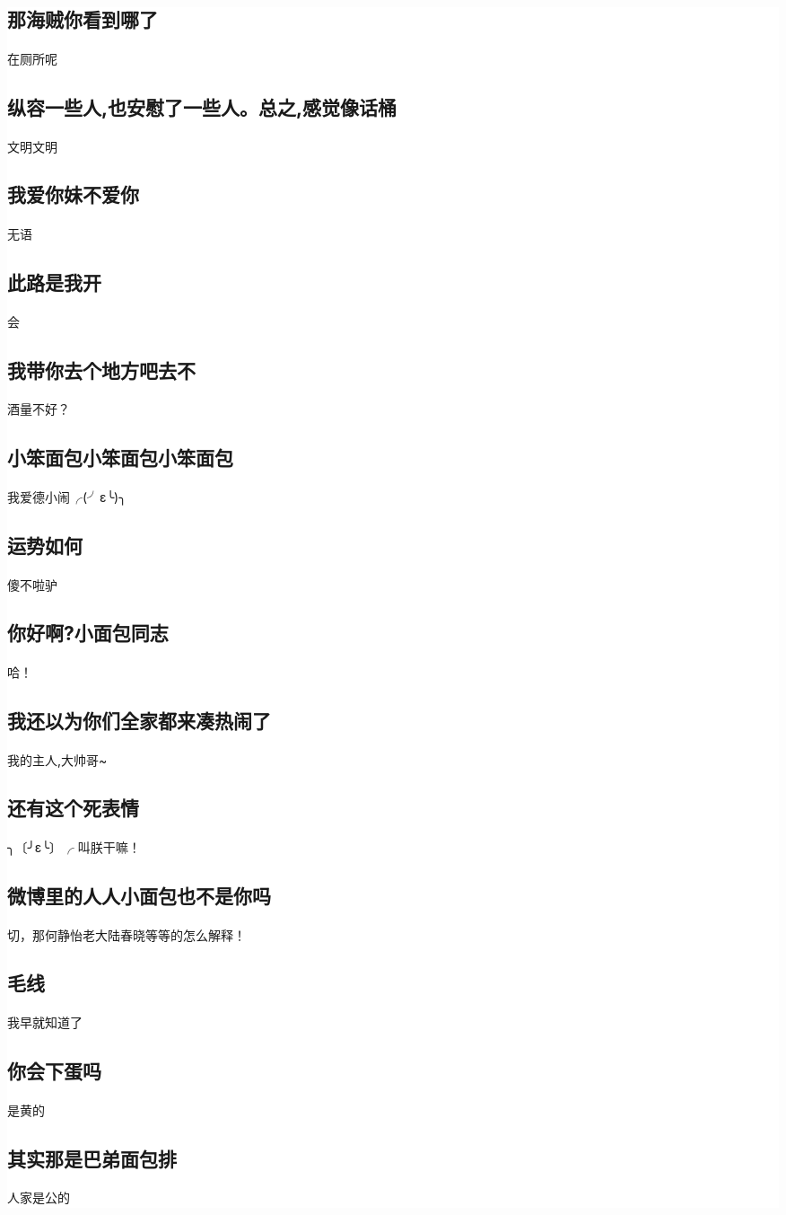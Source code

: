 ## 那海贼你看到哪了
在厕所呢

## 纵容一些人,也安慰了一些人。总之,感觉像话桶
文明文明

## 我爱你妹不爱你
无语

## 此路是我开
会

## 我带你去个地方吧去不
酒量不好？

## 小笨面包小笨面包小笨面包
我爱德小闹╭(╯ε╰)╮

## 运势如何
傻不啦驴

## 你好啊?小面包同志
哈！

## 我还以为你们全家都来凑热闹了
我的主人,大帅哥~

## 还有这个死表情
╮〔╯ε╰〕╭   叫朕干嘛！

## 微博里的人人小面包也不是你吗
切，那何静怡老大陆春晓等等的怎么解释！

## 毛线
我早就知道了

## 你会下蛋吗
是黄的

## 其实那是巴弟面包排
人家是公的
